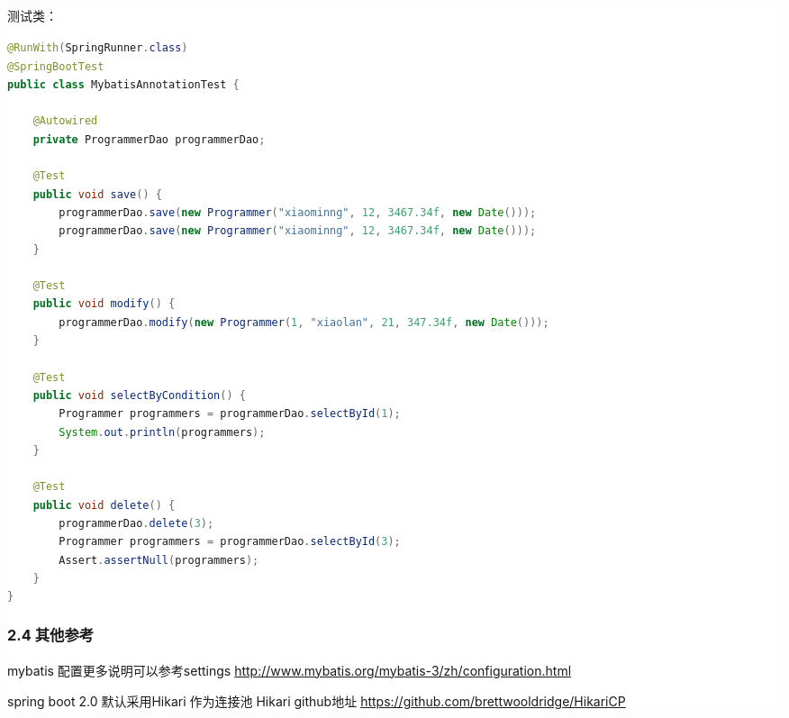 
测试类：

```java
@RunWith(SpringRunner.class)
@SpringBootTest
public class MybatisAnnotationTest {

    @Autowired
    private ProgrammerDao programmerDao;

    @Test
    public void save() {
        programmerDao.save(new Programmer("xiaominng", 12, 3467.34f, new Date()));
        programmerDao.save(new Programmer("xiaominng", 12, 3467.34f, new Date()));
    }

    @Test
    public void modify() {
        programmerDao.modify(new Programmer(1, "xiaolan", 21, 347.34f, new Date()));
    }

    @Test
    public void selectByCondition() {
        Programmer programmers = programmerDao.selectById(1);
        System.out.println(programmers);
    }

    @Test
    public void delete() {
        programmerDao.delete(3);
        Programmer programmers = programmerDao.selectById(3);
        Assert.assertNull(programmers);
    }
}

```

### 2.4 其他参考

mybatis 配置更多说明可以参考settings  http://www.mybatis.org/mybatis-3/zh/configuration.html

spring boot 2.0 默认采用Hikari 作为连接池 Hikari github地址 https://github.com/brettwooldridge/HikariCP

